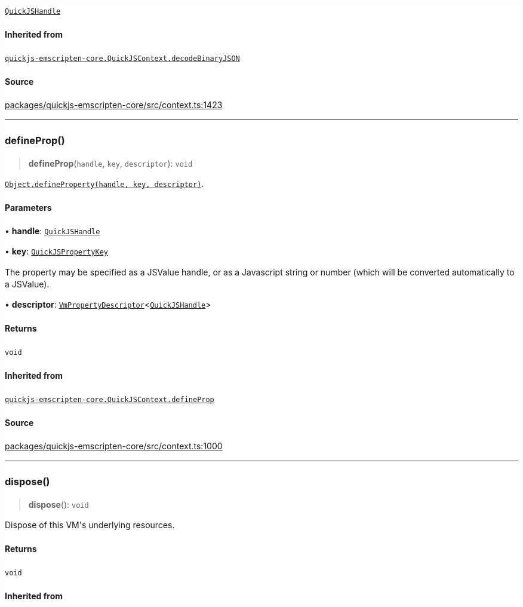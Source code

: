 [`QuickJSHandle`](../exports.md#quickjshandle)

#### Inherited from

[`quickjs-emscripten-core.QuickJSContext.decodeBinaryJSON`](QuickJSContext.md#decodebinaryjson)

#### Source

[packages/quickjs-emscripten-core/src/context.ts:1423](https://github.com/justjake/quickjs-emscripten/blob/main/packages/quickjs-emscripten-core/src/context.ts#L1423)

***

### defineProp()

> **defineProp**(`handle`, `key`, `descriptor`): `void`

[`Object.defineProperty(handle, key, descriptor)`](https://developer.mozilla.org/en-US/docs/Web/JavaScript/Reference/Global_Objects/Object/defineProperty).

#### Parameters

• **handle**: [`QuickJSHandle`](../exports.md#quickjshandle)

• **key**: [`QuickJSPropertyKey`](../exports.md#quickjspropertykey)

The property may be specified as a JSValue handle, or as a
Javascript string or number (which will be converted automatically to a JSValue).

• **descriptor**: [`VmPropertyDescriptor`](../interfaces/VmPropertyDescriptor.md)\<[`QuickJSHandle`](../exports.md#quickjshandle)\>

#### Returns

`void`

#### Inherited from

[`quickjs-emscripten-core.QuickJSContext.defineProp`](QuickJSContext.md#defineprop)

#### Source

[packages/quickjs-emscripten-core/src/context.ts:1000](https://github.com/justjake/quickjs-emscripten/blob/main/packages/quickjs-emscripten-core/src/context.ts#L1000)

***

### dispose()

> **dispose**(): `void`

Dispose of this VM's underlying resources.

#### Returns

`void`

#### Inherited from
